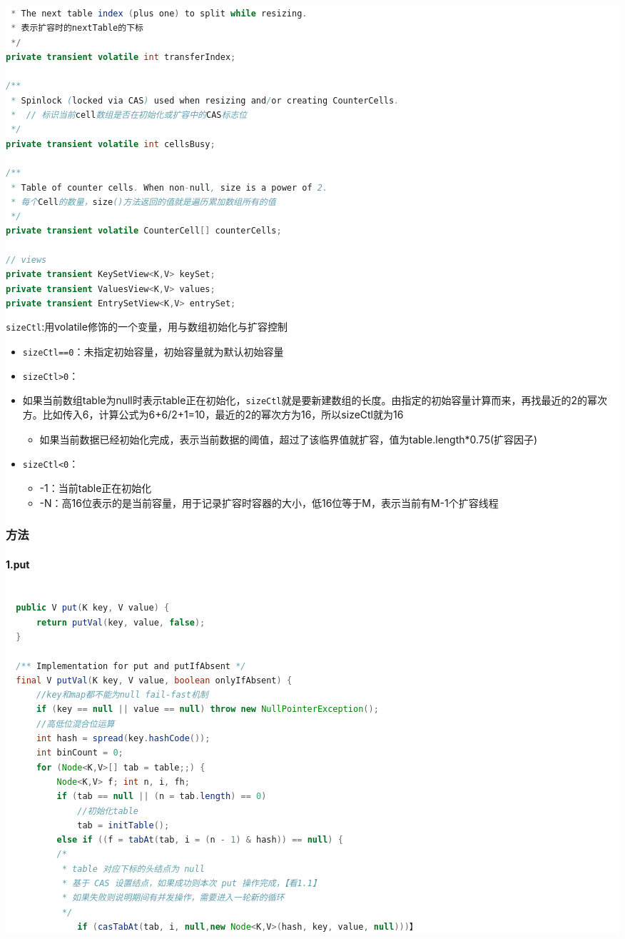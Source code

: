 ```java
 * The next table index (plus one) to split while resizing.
 * 表示扩容时的nextTable的下标
 */
private transient volatile int transferIndex;

/**
 * Spinlock (locked via CAS) used when resizing and/or creating CounterCells.
 *  // 标识当前cell数组是否在初始化或扩容中的CAS标志位
 */
private transient volatile int cellsBusy;

/**
 * Table of counter cells. When non-null, size is a power of 2.
 * 每个Cell的数量，size()方法返回的值就是遍历累加数组所有的值
 */
private transient volatile CounterCell[] counterCells;

// views
private transient KeySetView<K,V> keySet;
private transient ValuesView<K,V> values;
private transient EntrySetView<K,V> entrySet;
```

``sizeCtl``:用volatile修饰的一个变量，用与数组初始化与扩容控制

- ``sizeCtl==0``：未指定初始容量，初始容量就为默认初始容量

- ``sizeCtl>0``：
- 如果当前数组table为null时表示table正在初始化，``sizeCtl``就是要新建数组的长度。由指定的初始容量计算而来，再找最近的2的幂次方。比如传入6，计算公式为6+6/2+1=10，最近的2的幂次方为16，所以sizeCtl就为16
  - 如果当前数据已经初始化完成，表示当前数据的阈值，超过了该临界值就扩容，值为table.length*0.75(扩容因子)

- ``sizeCtl<0``：
  - -1：当前table正在初始化
  - -N：高16位表示的是当前容量，用于记录扩容时容器的大小，低16位等于M，表示当前有M-1个扩容线程

### 方法

#### 1.put

  ```java
	
	public V put(K key, V value) {
        return putVal(key, value, false);
    }

    /** Implementation for put and putIfAbsent */
    final V putVal(K key, V value, boolean onlyIfAbsent) {
        //key和map都不能为null fail-fast机制
        if (key == null || value == null) throw new NullPointerException();
        //高低位混合位运算
        int hash = spread(key.hashCode());
        int binCount = 0;
        for (Node<K,V>[] tab = table;;) {
            Node<K,V> f; int n, i, fh;
            if (tab == null || (n = tab.length) == 0)
                //初始化table
                tab = initTable();
            else if ((f = tabAt(tab, i = (n - 1) & hash)) == null) {
            /*
             * table 对应下标的头结点为 null
             * 基于 CAS 设置结点，如果成功则本次 put 操作完成，【看1.1】
             * 如果失败则说明期间有并发操作，需要进入一轮新的循环
             */
                if (casTabAt(tab, i, null,new Node<K,V>(hash, key, value, null)))】
  ```
